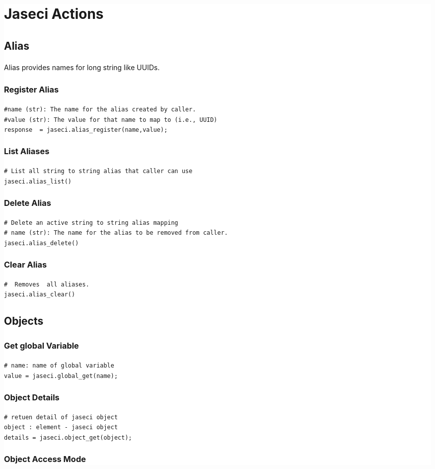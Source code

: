 # Jaseci Actions

## Alias
Alias provides names  for long string like UUIDs.

### Register Alias 
```jac 
#name (str): The name for the alias created by caller.
#value (str): The value for that name to map to (i.e., UUID)
response  = jaseci.alias_register(name,value);

```
### List Aliases
```jac 
# List all string to string alias that caller can use
jaseci.alias_list()

```

### Delete Alias 

```jac
# Delete an active string to string alias mapping
# name (str): The name for the alias to be removed from caller.
jaseci.alias_delete()
```
### Clear Alias
```jac 
#  Removes  all aliases.
jaseci.alias_clear()

```
## Objects

### Get global Variable
```jac 
# name: name of global variable
value = jaseci.global_get(name);

```

### Object Details 
```jac
# retuen detail of jaseci object
object : element - jaseci object
details = jaseci.object_get(object);
```

### Object Access Mode 

